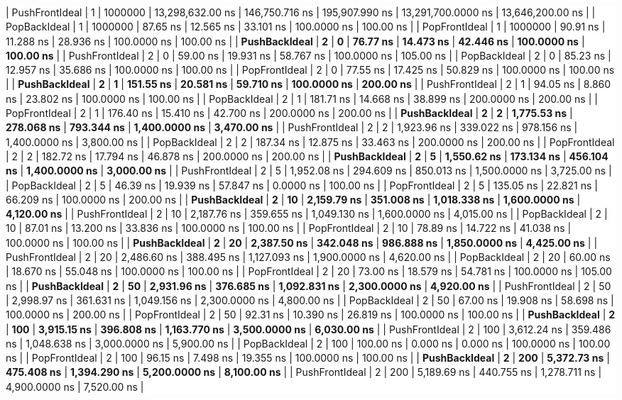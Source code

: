 | PushFrontIdeal |       1 |  1000000 | 13,298,632.00 ns | 146,750.716 ns | 195,907.990 ns | 13,291,700.0000 ns | 13,646,200.00 ns |
|   PopBackIdeal |       1 |  1000000 |         87.65 ns |      12.565 ns |      33.101 ns |        100.0000 ns |        100.00 ns |
|  PopFrontIdeal |       1 |  1000000 |         90.91 ns |      11.288 ns |      28.936 ns |        100.0000 ns |        100.00 ns |
|  **PushBackIdeal** |       **2** |        **0** |         **76.77 ns** |      **14.473 ns** |      **42.446 ns** |        **100.0000 ns** |        **100.00 ns** |
| PushFrontIdeal |       2 |        0 |         59.00 ns |      19.931 ns |      58.767 ns |        100.0000 ns |        105.00 ns |
|   PopBackIdeal |       2 |        0 |         85.23 ns |      12.957 ns |      35.686 ns |        100.0000 ns |        100.00 ns |
|  PopFrontIdeal |       2 |        0 |         77.55 ns |      17.425 ns |      50.829 ns |        100.0000 ns |        100.00 ns |
|  **PushBackIdeal** |       **2** |        **1** |        **151.55 ns** |      **20.581 ns** |      **59.710 ns** |        **100.0000 ns** |        **200.00 ns** |
| PushFrontIdeal |       2 |        1 |         94.05 ns |       8.860 ns |      23.802 ns |        100.0000 ns |        100.00 ns |
|   PopBackIdeal |       2 |        1 |        181.71 ns |      14.668 ns |      38.899 ns |        200.0000 ns |        200.00 ns |
|  PopFrontIdeal |       2 |        1 |        176.40 ns |      15.410 ns |      42.700 ns |        200.0000 ns |        200.00 ns |
|  **PushBackIdeal** |       **2** |        **2** |      **1,775.53 ns** |     **278.068 ns** |     **793.344 ns** |      **1,400.0000 ns** |      **3,470.00 ns** |
| PushFrontIdeal |       2 |        2 |      1,923.96 ns |     339.022 ns |     978.156 ns |      1,400.0000 ns |      3,800.00 ns |
|   PopBackIdeal |       2 |        2 |        187.34 ns |      12.875 ns |      33.463 ns |        200.0000 ns |        200.00 ns |
|  PopFrontIdeal |       2 |        2 |        182.72 ns |      17.794 ns |      46.878 ns |        200.0000 ns |        200.00 ns |
|  **PushBackIdeal** |       **2** |        **5** |      **1,550.62 ns** |     **173.134 ns** |     **456.104 ns** |      **1,400.0000 ns** |      **3,000.00 ns** |
| PushFrontIdeal |       2 |        5 |      1,952.08 ns |     294.609 ns |     850.013 ns |      1,500.0000 ns |      3,725.00 ns |
|   PopBackIdeal |       2 |        5 |         46.39 ns |      19.939 ns |      57.847 ns |          0.0000 ns |        100.00 ns |
|  PopFrontIdeal |       2 |        5 |        135.05 ns |      22.821 ns |      66.209 ns |        100.0000 ns |        200.00 ns |
|  **PushBackIdeal** |       **2** |       **10** |      **2,159.79 ns** |     **351.008 ns** |   **1,018.338 ns** |      **1,600.0000 ns** |      **4,120.00 ns** |
| PushFrontIdeal |       2 |       10 |      2,187.76 ns |     359.655 ns |   1,049.130 ns |      1,600.0000 ns |      4,015.00 ns |
|   PopBackIdeal |       2 |       10 |         87.01 ns |      13.200 ns |      33.836 ns |        100.0000 ns |        100.00 ns |
|  PopFrontIdeal |       2 |       10 |         78.89 ns |      14.722 ns |      41.038 ns |        100.0000 ns |        100.00 ns |
|  **PushBackIdeal** |       **2** |       **20** |      **2,387.50 ns** |     **342.048 ns** |     **986.888 ns** |      **1,850.0000 ns** |      **4,425.00 ns** |
| PushFrontIdeal |       2 |       20 |      2,486.60 ns |     388.495 ns |   1,127.093 ns |      1,900.0000 ns |      4,620.00 ns |
|   PopBackIdeal |       2 |       20 |         60.00 ns |      18.670 ns |      55.048 ns |        100.0000 ns |        100.00 ns |
|  PopFrontIdeal |       2 |       20 |         73.00 ns |      18.579 ns |      54.781 ns |        100.0000 ns |        105.00 ns |
|  **PushBackIdeal** |       **2** |       **50** |      **2,931.96 ns** |     **376.685 ns** |   **1,092.831 ns** |      **2,300.0000 ns** |      **4,920.00 ns** |
| PushFrontIdeal |       2 |       50 |      2,998.97 ns |     361.631 ns |   1,049.156 ns |      2,300.0000 ns |      4,800.00 ns |
|   PopBackIdeal |       2 |       50 |         67.00 ns |      19.908 ns |      58.698 ns |        100.0000 ns |        200.00 ns |
|  PopFrontIdeal |       2 |       50 |         92.31 ns |      10.390 ns |      26.819 ns |        100.0000 ns |        100.00 ns |
|  **PushBackIdeal** |       **2** |      **100** |      **3,915.15 ns** |     **396.808 ns** |   **1,163.770 ns** |      **3,500.0000 ns** |      **6,030.00 ns** |
| PushFrontIdeal |       2 |      100 |      3,612.24 ns |     359.486 ns |   1,048.638 ns |      3,000.0000 ns |      5,900.00 ns |
|   PopBackIdeal |       2 |      100 |        100.00 ns |       0.000 ns |       0.000 ns |        100.0000 ns |        100.00 ns |
|  PopFrontIdeal |       2 |      100 |         96.15 ns |       7.498 ns |      19.355 ns |        100.0000 ns |        100.00 ns |
|  **PushBackIdeal** |       **2** |      **200** |      **5,372.73 ns** |     **475.408 ns** |   **1,394.290 ns** |      **5,200.0000 ns** |      **8,100.00 ns** |
| PushFrontIdeal |       2 |      200 |      5,189.69 ns |     440.755 ns |   1,278.711 ns |      4,900.0000 ns |      7,520.00 ns |